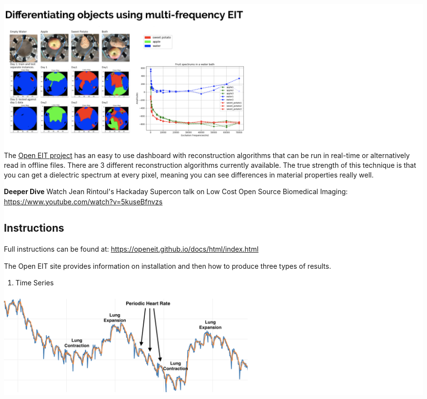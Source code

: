 <img src="media/BHV19_openeit_example.png" width="500"> 


The [Open EIT project](https://openeit.github.io) has an easy to use dashboard with reconstruction algorithms that can be run in real-time or alternatively read in offline files. There are 3 different reconstruction algorithms currently available. The true strength of this technique is that you can get a dielectric spectrum at every pixel, meaning you can see differences in material properties really well. 

**Deeper Dive** 
Watch Jean Rintoul's Hackaday Supercon talk on Low Cost Open Source Biomedical Imaging:
https://www.youtube.com/watch?v=5kuseBfnvzs

## Instructions

Full instructions can be found at: https://openeit.github.io/docs/html/index.html

The Open EIT site provides information on installation and then how to produce three types of results.

1. Time Series

<img src="media/BHV19_openeit_timeseries.png" width="500"> 
